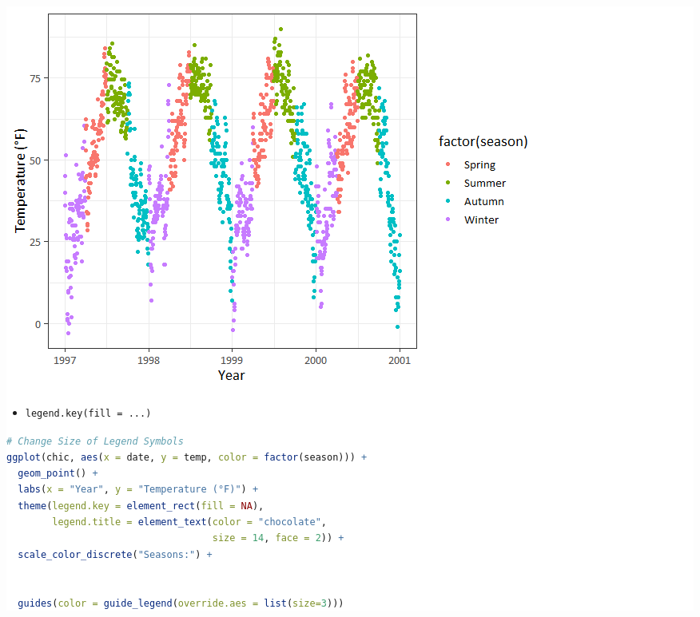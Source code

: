 ![](ggplot2_Exercise_files/figure-gfm/unnamed-chunk-34-1.png)

  - `legend.key(fill = ...)`



``` r
# Change Size of Legend Symbols
ggplot(chic, aes(x = date, y = temp, color = factor(season))) +
  geom_point() +
  labs(x = "Year", y = "Temperature (°F)") + 
  theme(legend.key = element_rect(fill = NA),
        legend.title = element_text(color = "chocolate", 
                                    size = 14, face = 2)) +
  scale_color_discrete("Seasons:") +
  
  
  guides(color = guide_legend(override.aes = list(size=3)))
```
